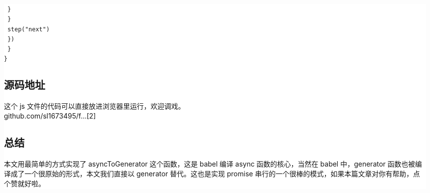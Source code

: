 ```
 }
 }
 step("next")
 })
 }
}
```

## 源码地址

这个 js 文件的代码可以直接放进浏览器里运行，欢迎调戏。  
github.com/sl1673495/f…\[2\]

## 总结

本文用最简单的方式实现了 asyncToGenerator 这个函数，这是 babel 编译 async 函数的核心，当然在 babel 中，generator 函数也被编译成了一个很原始的形式，本文我们直接以 generator 替代。这也是实现 promise 串行的一个很棒的模式，如果本篇文章对你有帮助，点个赞就好啦。